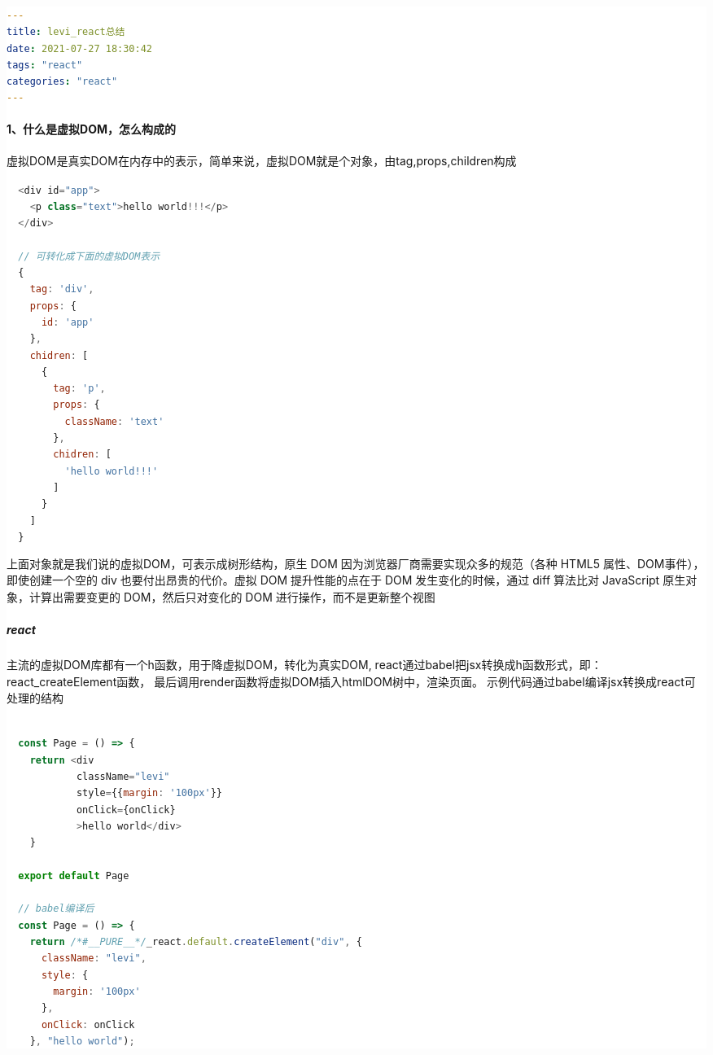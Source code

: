```yaml
---
title: levi_react总结
date: 2021-07-27 18:30:42
tags: "react"
categories: "react"
---
```


#### 1、什么是虚拟DOM，怎么构成的
虚拟DOM是真实DOM在内存中的表示，简单来说，虚拟DOM就是个对象，由tag,props,children构成
```javascript
  <div id="app">
    <p class="text">hello world!!!</p>
  </div>

  // 可转化成下面的虚拟DOM表示
  {
    tag: 'div',
    props: {
      id: 'app'
    },
    chidren: [
      {
        tag: 'p',
        props: {
          className: 'text'
        },
        chidren: [
          'hello world!!!'
        ]
      }
    ]
  }
```
上面对象就是我们说的虚拟DOM，可表示成树形结构，原生 DOM 因为浏览器厂商需要实现众多的规范（各种 HTML5 属性、DOM事件），即使创建一个空的 div 也要付出昂贵的代价。虚拟 DOM 提升性能的点在于 DOM 发生变化的时候，通过 diff 算法比对 JavaScript 原生对象，计算出需要变更的 DOM，然后只对变化的 DOM 进行操作，而不是更新整个视图



##### react
主流的虚拟DOM库都有一个h函数，用于降虚拟DOM，转化为真实DOM, react通过babel把jsx转换成h函数形式，即： react_createElement函数， 最后调用render函数将虚拟DOM插入htmlDOM树中，渲染页面。 
示例代码通过babel编译jsx转换成react可处理的结构
```javascript

  const Page = () => {
    return <div 
            className="levi"
            style={{margin: '100px'}} 
            onClick={onClick}
            >hello world</div>
    }

  export default Page

  // babel编译后
  const Page = () => {
    return /*#__PURE__*/_react.default.createElement("div", {
      className: "levi",
      style: {
        margin: '100px'
      },
      onClick: onClick
    }, "hello world");
```